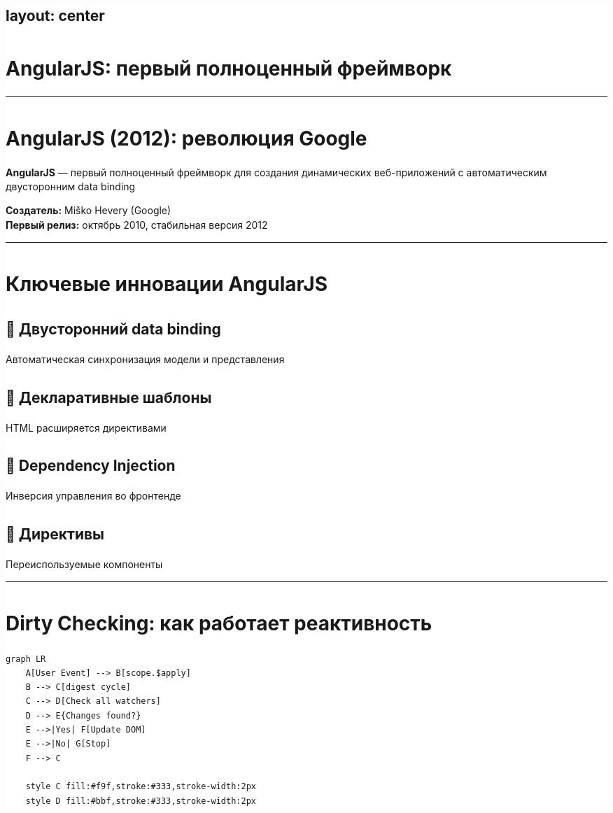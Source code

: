 layout: center
---

# AngularJS: первый полноценный фреймворк

---

# AngularJS (2012): революция Google

<div class="definition-box">

**AngularJS** — первый полноценный фреймворк для создания динамических веб-приложений с автоматическим двусторонним data binding

</div>

**Создатель:** Miško Hevery (Google)  
**Первый релиз:** октябрь 2010, стабильная версия 2012

---

# Ключевые инновации AngularJS

## 🔄 Двусторонний data binding
Автоматическая синхронизация модели и представления

## 📝 Декларативные шаблоны  
HTML расширяется директивами

## 💉 Dependency Injection
Инверсия управления во фронтенде

## 🧩 Директивы
Переиспользуемые компоненты

---

# Dirty Checking: как работает реактивность

```mermaid
graph LR
    A[User Event] --> B[scope.$apply]
    B --> C[digest cycle]
    C --> D[Check all watchers]
    D --> E{Changes found?}
    E -->|Yes| F[Update DOM]
    E -->|No| G[Stop]
    F --> C
    
    style C fill:#f9f,stroke:#333,stroke-width:2px
    style D fill:#bbf,stroke:#333,stroke-width:2px
```
